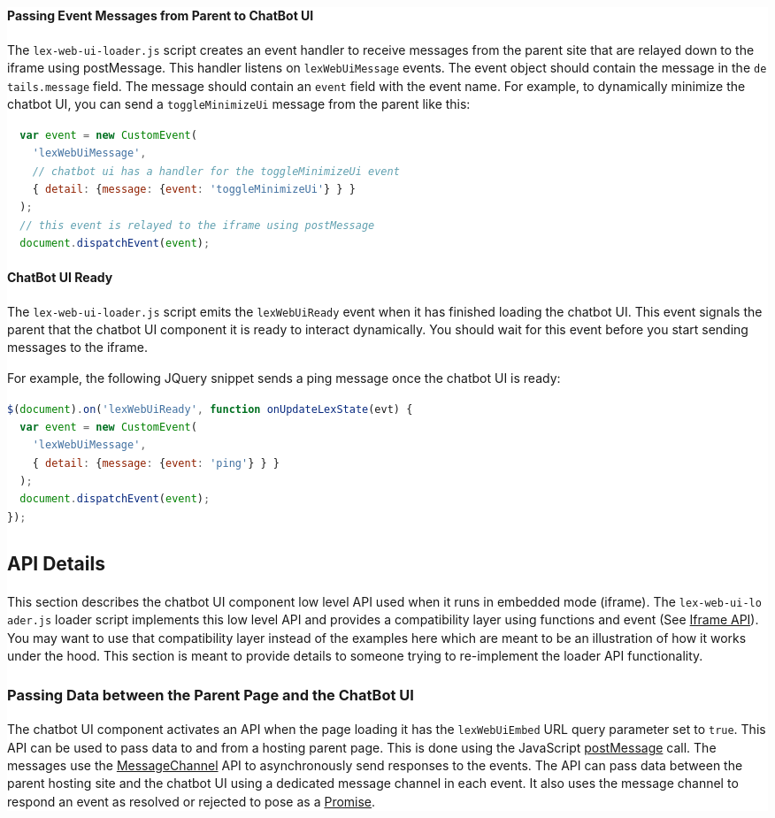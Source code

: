 #### Passing Event Messages from Parent to ChatBot UI
The `lex-web-ui-loader.js` script creates an event handler to receive
messages from the parent site that are relayed down to the iframe using
postMessage. This handler listens on `lexWebUiMessage` events. The event
object should contain the message in the `details.message` field. The
message should contain an `event` field with the event name. For example,
to dynamically minimize the chatbot UI, you can send a `toggleMinimizeUi`
message from the parent like this:
```javascript
  var event = new CustomEvent(
    'lexWebUiMessage',
    // chatbot ui has a handler for the toggleMinimizeUi event
    { detail: {message: {event: 'toggleMinimizeUi'} } }
  );
  // this event is relayed to the iframe using postMessage
  document.dispatchEvent(event);
```

#### ChatBot UI Ready
The `lex-web-ui-loader.js` script emits the `lexWebUiReady` event when it
has finished loading the chatbot UI. This event signals the parent that
the chatbot UI component it is ready to interact dynamically. You should
wait for this event before you start sending messages to the iframe.

For example, the following JQuery snippet sends a ping message once the
chatbot UI is ready:
```javascript
$(document).on('lexWebUiReady', function onUpdateLexState(evt) {
  var event = new CustomEvent(
    'lexWebUiMessage',
    { detail: {message: {event: 'ping'} } }
  );
  document.dispatchEvent(event);
});
```

## API Details
This section describes the chatbot UI component low level API used when
it runs in embedded mode (iframe). The `lex-web-ui-loader.js` loader
script implements this low level API and provides a compatibility layer
using functions and event (See [Iframe API](#iframe-api)). You may want
to use that compatibility layer instead of the examples here which are
meant to be an illustration of how it works under the hood. This section
is meant to provide details to someone trying to re-implement the loader
API functionality.

### Passing Data between the Parent Page and the ChatBot UI
The chatbot UI component activates an API when the page loading it has
the `lexWebUiEmbed` URL query parameter set to `true`. This API can be
used to pass data to and from a hosting parent page. This is done using
the JavaScript
[postMessage](https://developer.mozilla.org/en-US/docs/Web/API/Window/postMessage)
call. The messages use the
[MessageChannel](https://developer.mozilla.org/en-US/docs/Web/API/MessageChannel)
API to asynchronously send responses to the events. The API can pass data
between the parent hosting site and the chatbot UI using a dedicated
message channel in each event. It also uses the message channel to
respond an event as resolved or rejected to pose as a
[Promise](https://developer.mozilla.org/en-US/docs/Web/JavaScript/Reference/Global_Objects/Promise).
